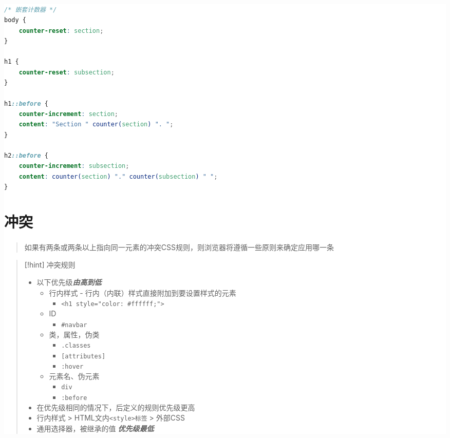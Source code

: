 
```css
/* 嵌套计数器 */
body {
	counter-reset: section;
}

h1 {
	counter-reset: subsection;
}

h1::before {
	counter-increment: section;
	content: "Section " counter(section) ". ";
}

h2::before {
	counter-increment: subsection;
	content: counter(section) "." counter(subsection) " ";
}
```

# 冲突
>如果有两条或两条以上指向同一元素的冲突CSS规则，则浏览器将遵循一些原则来确定应用哪一条

>[!hint] 冲突规则
> 
> - 以下优先级***由高到低***
> 	- 行内样式 - 行内（内联）样式直接附加到要设置样式的元素
> 		- `<h1 style="color: #ffffff;">`
> 	- ID
> 		- `#navbar`
> 	- 类，属性，伪类
> 		- `.classes`
> 		- `[attributes]` 
> 		- `:hover`
> 	- 元素名、伪元素
> 		- `div`
> 		- `:before`
> - 在优先级相同的情况下，后定义的规则优先级更高
> - 行内样式 > HTML文内`<style>标签` > 外部CSS
> - 通用选择器，被继承的值 ***优先级最低***



























